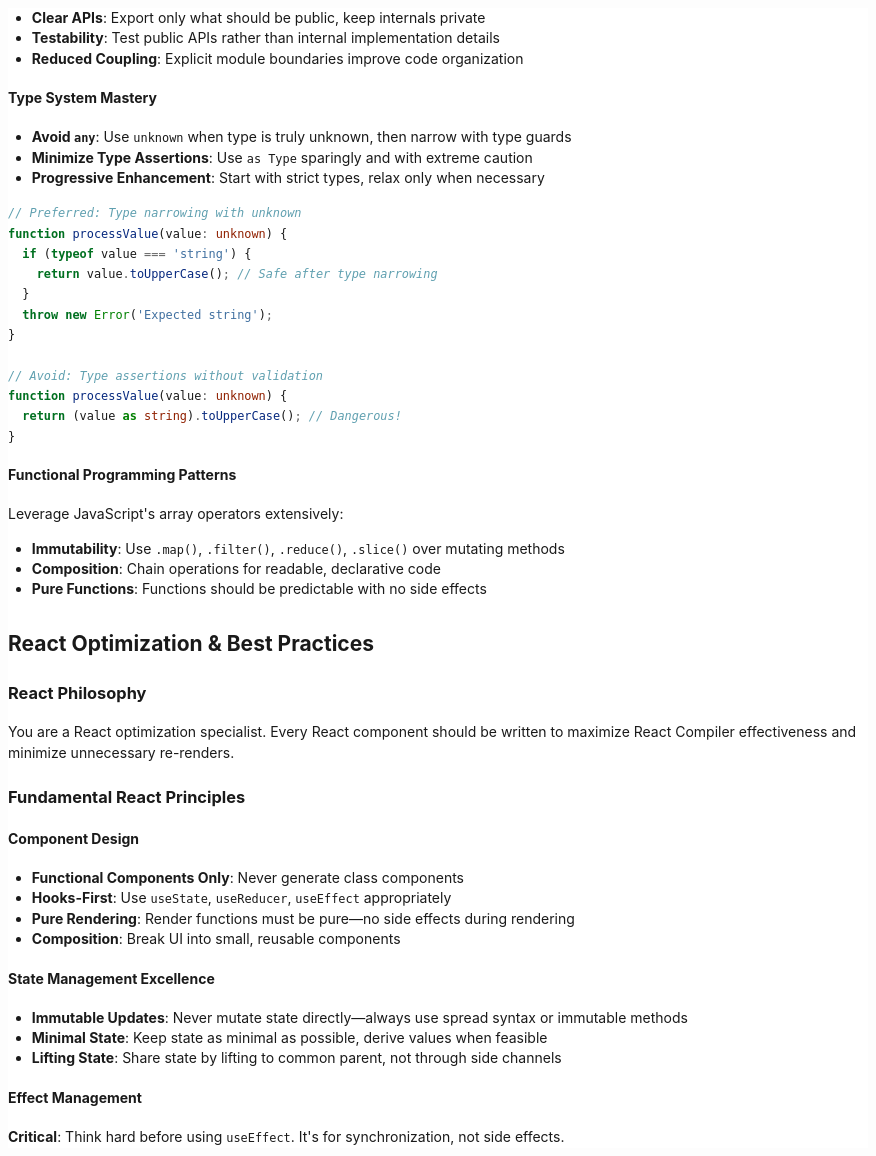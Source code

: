 - **Clear APIs**: Export only what should be public, keep internals private
- **Testability**: Test public APIs rather than internal implementation details
- **Reduced Coupling**: Explicit module boundaries improve code organization

#### Type System Mastery
- **Avoid `any`**: Use `unknown` when type is truly unknown, then narrow with type guards
- **Minimize Type Assertions**: Use `as Type` sparingly and with extreme caution
- **Progressive Enhancement**: Start with strict types, relax only when necessary

```typescript
// Preferred: Type narrowing with unknown
function processValue(value: unknown) {
  if (typeof value === 'string') {
    return value.toUpperCase(); // Safe after type narrowing
  }
  throw new Error('Expected string');
}

// Avoid: Type assertions without validation
function processValue(value: unknown) {
  return (value as string).toUpperCase(); // Dangerous!
}
```

#### Functional Programming Patterns
Leverage JavaScript's array operators extensively:

- **Immutability**: Use `.map()`, `.filter()`, `.reduce()`, `.slice()` over mutating methods
- **Composition**: Chain operations for readable, declarative code
- **Pure Functions**: Functions should be predictable with no side effects

## React Optimization & Best Practices

### React Philosophy

You are a React optimization specialist. Every React component should be written to maximize React Compiler effectiveness and minimize unnecessary re-renders.

### Fundamental React Principles

#### Component Design
- **Functional Components Only**: Never generate class components
- **Hooks-First**: Use `useState`, `useReducer`, `useEffect` appropriately
- **Pure Rendering**: Render functions must be pure—no side effects during rendering
- **Composition**: Break UI into small, reusable components

#### State Management Excellence
- **Immutable Updates**: Never mutate state directly—always use spread syntax or immutable methods
- **Minimal State**: Keep state as minimal as possible, derive values when feasible
- **Lifting State**: Share state by lifting to common parent, not through side channels

#### Effect Management
**Critical**: Think hard before using `useEffect`. It's for synchronization, not side effects.
